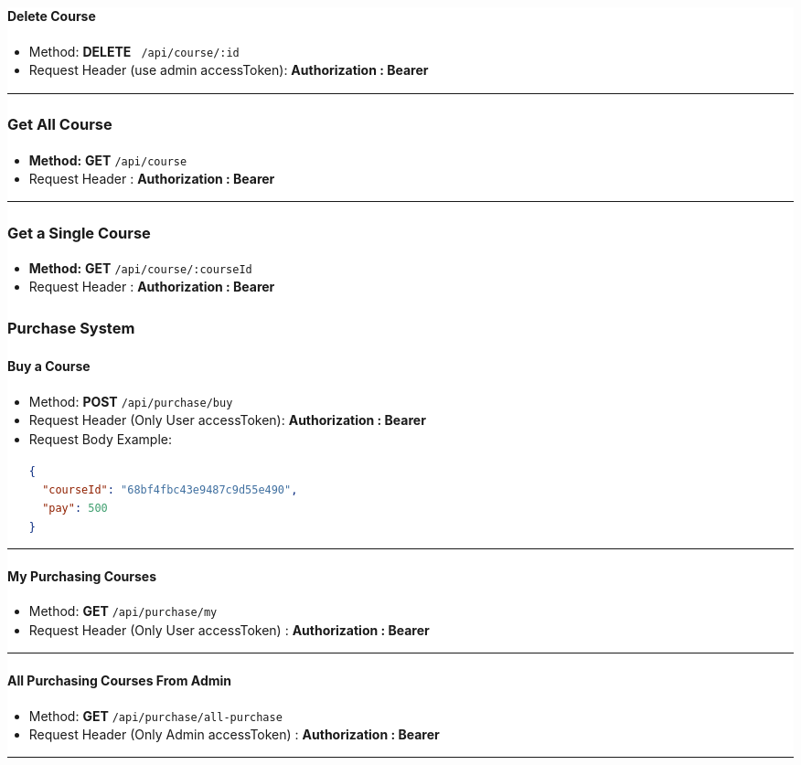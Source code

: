 #### Delete Course

- Method: **DELETE** ` /api/course/:id`
- Request Header (use admin accessToken): **Authorization : Bearer <token>**

---

### Get All Course

- **Method:** **GET** `/api/course`
- Request Header : **Authorization : Bearer <token>**

---

### Get a Single Course

- **Method:** **GET** `/api/course/:courseId`
- Request Header : **Authorization : Bearer <token>**

### **Purchase System**

#### Buy a Course

- Method: **POST** `/api/purchase/buy`
- Request Header (Only User accessToken): **Authorization : Bearer <token>**
- Request Body Example:
  ```json
  {
    "courseId": "68bf4fbc43e9487c9d55e490",
    "pay": 500
  }
  ```

---

#### My Purchasing Courses

- Method: **GET** `/api/purchase/my`
- Request Header (Only User accessToken) : **Authorization : Bearer <token>**

---

#### All Purchasing Courses From Admin

- Method: **GET** `/api/purchase/all-purchase`
- Request Header (Only Admin accessToken) : **Authorization : Bearer <token>**

---

